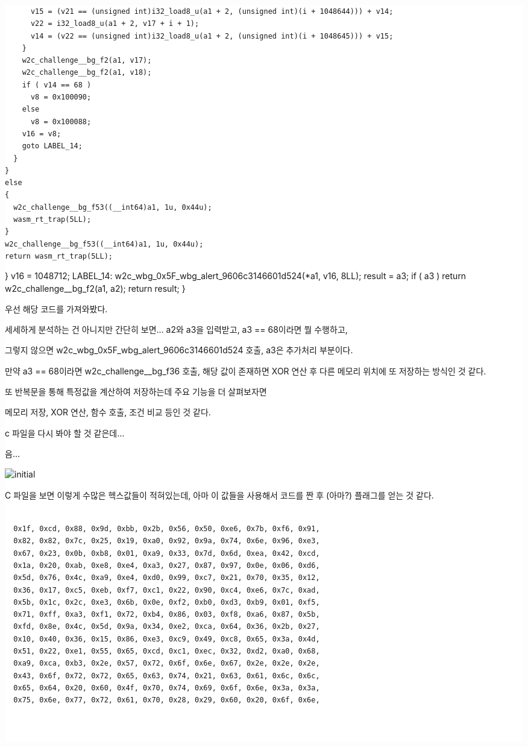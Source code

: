           v15 = (v21 == (unsigned int)i32_load8_u(a1 + 2, (unsigned int)(i + 1048644))) + v14;
          v22 = i32_load8_u(a1 + 2, v17 + i + 1);
          v14 = (v22 == (unsigned int)i32_load8_u(a1 + 2, (unsigned int)(i + 1048645))) + v15;
        }
        w2c_challenge__bg_f2(a1, v17);
        w2c_challenge__bg_f2(a1, v18);
        if ( v14 == 68 )
          v8 = 0x100090;
        else
          v8 = 0x100088;
        v16 = v8;
        goto LABEL_14;
      }
    }
    else
    {
      w2c_challenge__bg_f53((__int64)a1, 1u, 0x44u);
      wasm_rt_trap(5LL);
    }
    w2c_challenge__bg_f53((__int64)a1, 1u, 0x44u);
    return wasm_rt_trap(5LL);
  }
  v16 = 1048712;
LABEL_14:
  w2c_wbg_0x5F_wbg_alert_9606c3146601d524(*a1, v16, 8LL);
  result = a3;
  if ( a3 )
    return w2c_challenge__bg_f2(a1, a2);
  return result;
}
</code></pre>

우선 해당 코드를 가져와봤다.

세세하게 분석하는 건 아니지만 간단히 보면... a2와 a3을 입력받고, a3 == 68이라면 뭘 수행하고,

그렇지 않으면 w2c_wbg_0x5F_wbg_alert_9606c3146601d524 호출, a3은 추가처리 부분이다.

만약 a3 == 68이라면 w2c_challenge__bg_f36 호출, 해당 값이 존재하면 XOR 연산 후 다른 메모리 위치에 또 저장하는 방식인 것 같다.

또 반복문을 통해 특정값을 계산하여 저장하는데 주요 기능을 더 살펴보자면 

메모리 저장, XOR 연산, 함수 호출, 조건 비교 등인 것 같다.

c 파일을 다시 봐야 할 것 같은데…

음…

![initial](https://github.com/user-attachments/assets/0b0e9022-4d90-4c73-ae19-91701d614c45)

C 파일을 보면 이렇게 수많은 헥스값들이 적혀있는데, 아마 이 값들을 사용해서 코드를 짠 후 (아마?) 플래그를 얻는 것 같다.

<pre><code>
  0x1f, 0xcd, 0x88, 0x9d, 0xbb, 0x2b, 0x56, 0x50, 0xe6, 0x7b, 0xf6, 0x91, 
  0x82, 0x82, 0x7c, 0x25, 0x19, 0xa0, 0x92, 0x9a, 0x74, 0x6e, 0x96, 0xe3, 
  0x67, 0x23, 0x0b, 0xb8, 0x01, 0xa9, 0x33, 0x7d, 0x6d, 0xea, 0x42, 0xcd, 
  0x1a, 0x20, 0xab, 0xe8, 0xe4, 0xa3, 0x27, 0x87, 0x97, 0x0e, 0x06, 0xd6, 
  0x5d, 0x76, 0x4c, 0xa9, 0xe4, 0xd0, 0x99, 0xc7, 0x21, 0x70, 0x35, 0x12, 
  0x36, 0x17, 0xc5, 0xeb, 0xf7, 0xc1, 0x22, 0x90, 0xc4, 0xe6, 0x7c, 0xad, 
  0x5b, 0x1c, 0x2c, 0xe3, 0x6b, 0x0e, 0xf2, 0xb0, 0xd3, 0xb9, 0x01, 0xf5, 
  0x71, 0xff, 0xa3, 0xf1, 0x72, 0xb4, 0x86, 0x03, 0xf8, 0xa6, 0x87, 0x5b, 
  0xfd, 0x8e, 0x4c, 0x5d, 0x9a, 0x34, 0xe2, 0xca, 0x64, 0x36, 0x2b, 0x27, 
  0x10, 0x40, 0x36, 0x15, 0x86, 0xe3, 0xc9, 0x49, 0xc8, 0x65, 0x3a, 0x4d, 
  0x51, 0x22, 0xe1, 0x55, 0x65, 0xcd, 0xc1, 0xec, 0x32, 0xd2, 0xa0, 0x68, 
  0xa9, 0xca, 0xb3, 0x2e, 0x57, 0x72, 0x6f, 0x6e, 0x67, 0x2e, 0x2e, 0x2e, 
  0x43, 0x6f, 0x72, 0x72, 0x65, 0x63, 0x74, 0x21, 0x63, 0x61, 0x6c, 0x6c, 
  0x65, 0x64, 0x20, 0x60, 0x4f, 0x70, 0x74, 0x69, 0x6f, 0x6e, 0x3a, 0x3a, 
  0x75, 0x6e, 0x77, 0x72, 0x61, 0x70, 0x28, 0x29, 0x60, 0x20, 0x6f, 0x6e, 